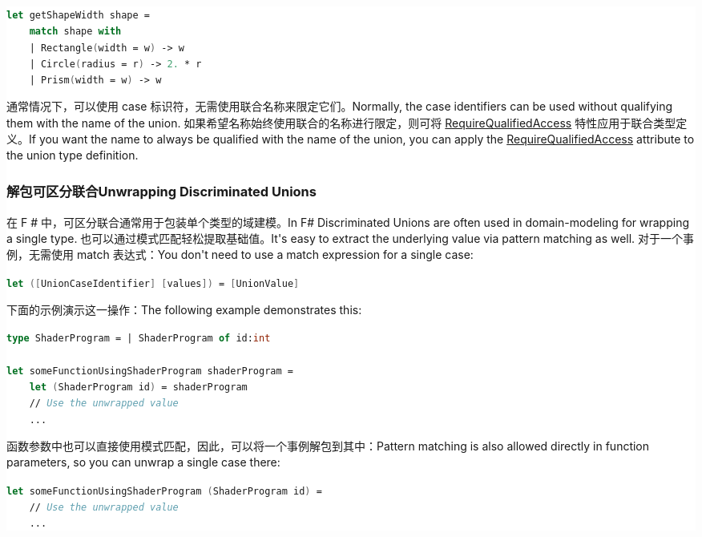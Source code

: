 ```fsharp
let getShapeWidth shape =
    match shape with
    | Rectangle(width = w) -> w
    | Circle(radius = r) -> 2. * r
    | Prism(width = w) -> w
```

<span data-ttu-id="c9d8b-142">通常情况下，可以使用 case 标识符，无需使用联合名称来限定它们。</span><span class="sxs-lookup"><span data-stu-id="c9d8b-142">Normally, the case identifiers can be used without qualifying them with the name of the union.</span></span> <span data-ttu-id="c9d8b-143">如果希望名称始终使用联合的名称进行限定，则可将 [RequireQualifiedAccess](https://fsharp.github.io/fsharp-core-docs/reference/fsharp-core-requirequalifiedaccessattribute.html) 特性应用于联合类型定义。</span><span class="sxs-lookup"><span data-stu-id="c9d8b-143">If you want the name to always be qualified with the name of the union, you can apply the [RequireQualifiedAccess](https://fsharp.github.io/fsharp-core-docs/reference/fsharp-core-requirequalifiedaccessattribute.html) attribute to the union type definition.</span></span>

### <a name="unwrapping-discriminated-unions"></a><span data-ttu-id="c9d8b-144">解包可区分联合</span><span class="sxs-lookup"><span data-stu-id="c9d8b-144">Unwrapping Discriminated Unions</span></span>

<span data-ttu-id="c9d8b-145">在 F # 中，可区分联合通常用于包装单个类型的域建模。</span><span class="sxs-lookup"><span data-stu-id="c9d8b-145">In F# Discriminated Unions are often used in domain-modeling for wrapping a single type.</span></span> <span data-ttu-id="c9d8b-146">也可以通过模式匹配轻松提取基础值。</span><span class="sxs-lookup"><span data-stu-id="c9d8b-146">It's easy to extract the underlying value via pattern matching as well.</span></span> <span data-ttu-id="c9d8b-147">对于一个事例，无需使用 match 表达式：</span><span class="sxs-lookup"><span data-stu-id="c9d8b-147">You don't need to use a match expression for a single case:</span></span>

```fsharp
let ([UnionCaseIdentifier] [values]) = [UnionValue]
```

<span data-ttu-id="c9d8b-148">下面的示例演示这一操作：</span><span class="sxs-lookup"><span data-stu-id="c9d8b-148">The following example demonstrates this:</span></span>

```fsharp
type ShaderProgram = | ShaderProgram of id:int

let someFunctionUsingShaderProgram shaderProgram =
    let (ShaderProgram id) = shaderProgram
    // Use the unwrapped value
    ...
```

<span data-ttu-id="c9d8b-149">函数参数中也可以直接使用模式匹配，因此，可以将一个事例解包到其中：</span><span class="sxs-lookup"><span data-stu-id="c9d8b-149">Pattern matching is also allowed directly in function parameters, so you can unwrap a single case there:</span></span>

```fsharp
let someFunctionUsingShaderProgram (ShaderProgram id) =
    // Use the unwrapped value
    ...
```

